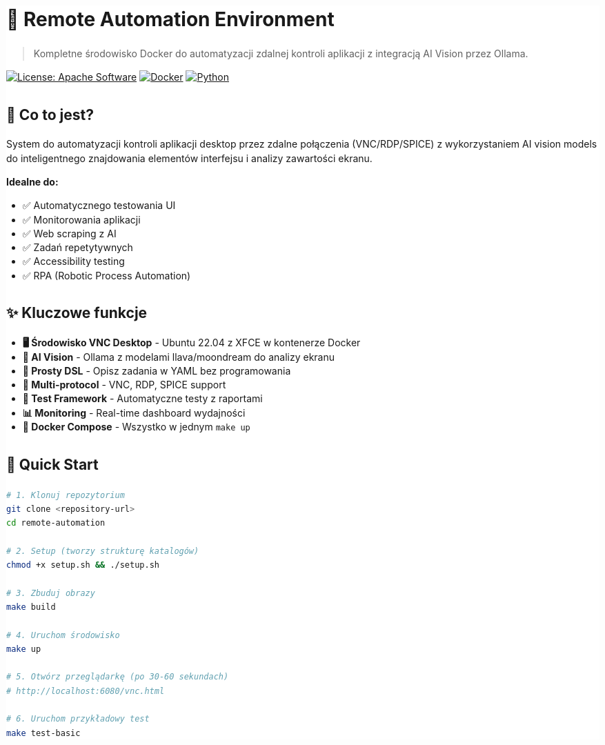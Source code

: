 # 🤖 Remote Automation Environment

> Kompletne środowisko Docker do automatyzacji zdalnej kontroli aplikacji z integracją AI Vision przez Ollama.

[![License: Apache Software](https://img.shields.io/badge/License-MIT-blue.svg)](LICENSE)
[![Docker](https://img.shields.io/badge/Docker-Ready-2496ED?logo=docker)](https://www.docker.com/)
[![Python](https://img.shields.io/badge/Python-3.11-3776AB?logo=python)](https://www.python.org/)

## 🎯 Co to jest?

System do automatyzacji kontroli aplikacji desktop przez zdalne połączenia (VNC/RDP/SPICE) z wykorzystaniem AI vision models do inteligentnego znajdowania elementów interfejsu i analizy zawartości ekranu.

**Idealne do:**
- ✅ Automatycznego testowania UI
- ✅ Monitorowania aplikacji
- ✅ Web scraping z AI
- ✅ Zadań repetytywnych
- ✅ Accessibility testing
- ✅ RPA (Robotic Process Automation)

## ✨ Kluczowe funkcje

- **🖥️ Środowisko VNC Desktop** - Ubuntu 22.04 z XFCE w kontenerze Docker
- **🤖 AI Vision** - Ollama z modelami llava/moondream do analizy ekranu
- **📝 Prosty DSL** - Opisz zadania w YAML bez programowania
- **🔌 Multi-protocol** - VNC, RDP, SPICE support
- **🧪 Test Framework** - Automatyczne testy z raportami
- **📊 Monitoring** - Real-time dashboard wydajności
- **🐳 Docker Compose** - Wszystko w jednym `make up`

## 🚀 Quick Start

```bash
# 1. Klonuj repozytorium
git clone <repository-url>
cd remote-automation

# 2. Setup (tworzy strukturę katalogów)
chmod +x setup.sh && ./setup.sh

# 3. Zbuduj obrazy
make build

# 4. Uruchom środowisko
make up

# 5. Otwórz przeglądarkę (po 30-60 sekundach)
# http://localhost:6080/vnc.html

# 6. Uruchom przykładowy test
make test-basic
```

